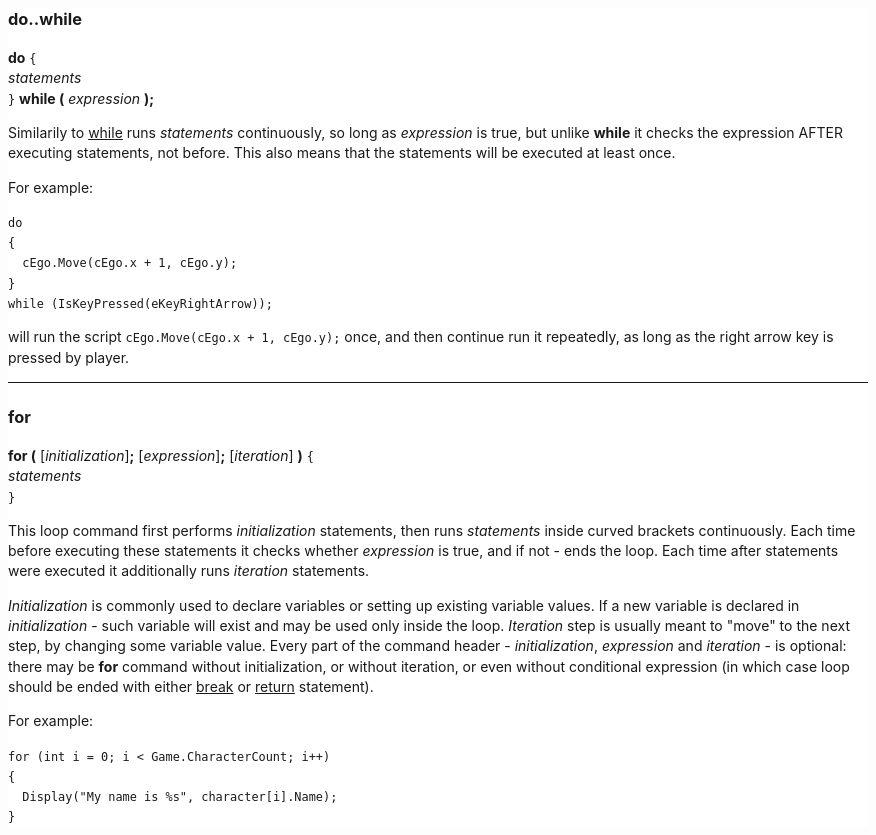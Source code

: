 ### do..while

**do** `{`\
*statements*\
`}` **while (** *expression* **);**

Similarily to [while](ags44#whilestatement) runs *statements*
continuously, so long as *expression* is true, but unlike **while** it
checks the expression AFTER executing statements, not before. This also
means that the statements will be executed at least once.

For example:

    do
    {
      cEgo.Move(cEgo.x + 1, cEgo.y);
    }
    while (IsKeyPressed(eKeyRightArrow));

will run the script `cEgo.Move(cEgo.x + 1, cEgo.y);` once, and then
continue run it repeatedly, as long as the right arrow key is pressed by
player.

------------------------------------------------------------------------

[]()

### for

**for (** \[*initialization*\]**;** \[*expression*\]**;**
\[*iteration*\] **)** `{`\
*statements*\
`}`

This loop command first performs *initialization* statements, then runs
*statements* inside curved brackets continuously. Each time before
executing these statements it checks whether *expression* is true, and
if not - ends the loop. Each time after statements were executed it
additionally runs *iteration* statements.

*Initialization* is commonly used to declare variables or setting up
existing variable values. If a new variable is declared in
*initialization* - such variable will exist and may be used only inside
the loop. *Iteration* step is usually meant to "move" to the next step,
by changing some variable value. Every part of the command header -
*initialization*, *expression* and *iteration* - is optional: there may
be **for** command without initialization, or without iteration, or even
without conditional expression (in which case loop should be ended with
either [break](ags44#breakstatement) or
[return](ags44#returnstatement) statement).

For example:

    for (int i = 0; i < Game.CharacterCount; i++)
    {
      Display("My name is %s", character[i].Name);
    }
